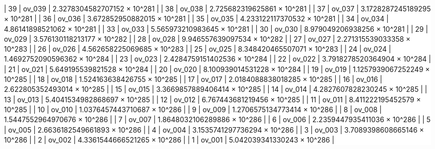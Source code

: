 | 39 | ov_039 | 2.3278304582707152 × 10^281 |
| 38 | ov_038 | 2.725682319625861 × 10^281 |
| 37 | ov_037 | 3.1728287245189295 × 10^281 |
| 36 | ov_036 | 3.672852950882015 × 10^281 |
| 35 | ov_035 | 4.233122117370532 × 10^281 |
| 34 | ov_034 | 4.86141898521062 × 10^281 |
| 33 | ov_033 | 5.565973210983645 × 10^281 |
| 30 | ov_030 | 8.979049206938256 × 10^281 |
| 29 | ov_029 | 3.576130118213177 × 10^282 |
| 28 | ov_028 | 9.946557639097534 × 10^282 |
| 27 | ov_027 | 2.271315539033358 × 10^283 |
| 26 | ov_026 | 4.562658225069685 × 10^283 |
| 25 | ov_025 | 8.348420465507071 × 10^283 |
| 24 | ov_024 | 1.4692752090596362 × 10^284 |
| 23 | ov_023 | 2.4284759151402536 × 10^284 |
| 22 | ov_022 | 3.7918278520364904 × 10^284 |
| 21 | ov_021 | 5.649195539821528 × 10^284 |
| 20 | ov_020 | 8.100939014531228 × 10^284 |
| 19 | ov_019 | 1.1257939067252249 × 10^285 |
| 18 | ov_018 | 1.524163638426755 × 10^285 |
| 17 | ov_017 | 2.0184088838018285 × 10^285 |
| 16 | ov_016 | 2.622805352493014 × 10^285 |
| 15 | ov_015 | 3.3669857889406414 × 10^285 |
| 14 | ov_014 | 4.2827607828230245 × 10^285 |
| 13 | ov_013 | 5.4041534982868697 × 10^285 |
| 12 | ov_012 | 6.767443681219456 × 10^285 |
| 11 | ov_011 | 8.411222195452579 × 10^285 |
| 10 | ov_010 | 1.0376457443710687 × 10^286 |
| 9 | ov_009 | 1.2706575134773414 × 10^286 |
| 8 | ov_008 | 1.5447552964970676 × 10^286 |
| 7 | ov_007 | 1.8648032106289886 × 10^286 |
| 6 | ov_006 | 2.2359447935411036 × 10^286 |
| 5 | ov_005 | 2.6636182549661893 × 10^286 |
| 4 | ov_004 | 3.1535741297736294 × 10^286 |
| 3 | ov_003 | 3.7089398608665146 × 10^286 |
| 2 | ov_002 | 4.3361544666521265 × 10^286 |
| 1 | ov_001 | 5.042039341330243 × 10^286 |

